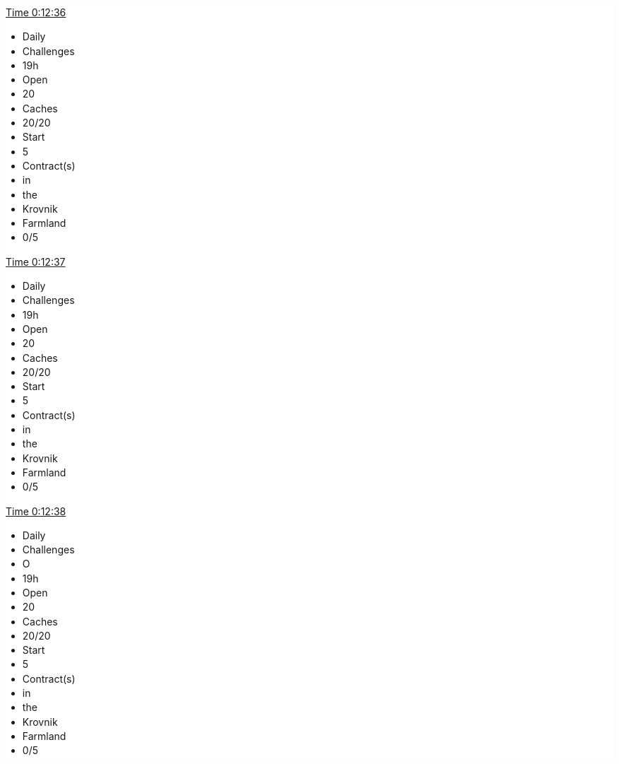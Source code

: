  [Time 0:12:36](https://youtu.be/hhr_J7to2Cg?t=751) 
- Daily 
- Challenges 
- 19h 
- Open 
- 20 
- Caches 
- 20/20 
- Start 
- 5 
- Contract(s) 
- in 
- the 
- Krovnik 
- Farmland 
- 0/5 

 [Time 0:12:37](https://youtu.be/hhr_J7to2Cg?t=752) 
- Daily 
- Challenges 
- 19h 
- Open 
- 20 
- Caches 
- 20/20 
- Start 
- 5 
- Contract(s) 
- in 
- the 
- Krovnik 
- Farmland 
- 0/5 

 [Time 0:12:38](https://youtu.be/hhr_J7to2Cg?t=753) 
- Daily 
- Challenges 
- O 
- 19h 
- Open 
- 20 
- Caches 
- 20/20 
- Start 
- 5 
- Contract(s) 
- in 
- the 
- Krovnik 
- Farmland 
- 0/5 

 
